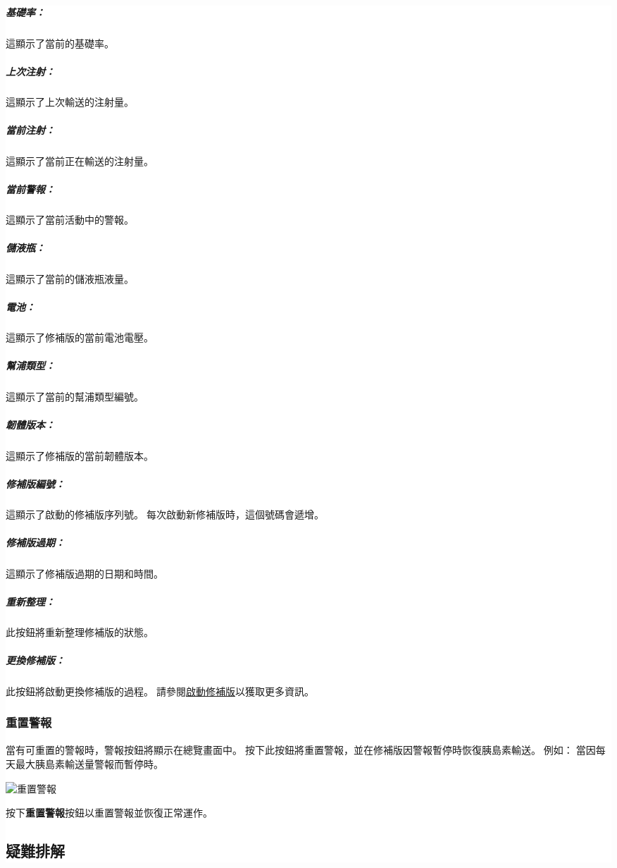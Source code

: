 ##### 基礎率：

這顯示了當前的基礎率。

##### 上次注射：

這顯示了上次輸送的注射量。

##### 當前注射：

這顯示了當前正在輸送的注射量。

##### 當前警報：

這顯示了當前活動中的警報。

##### 儲液瓶：

這顯示了當前的儲液瓶液量。

##### 電池：

這顯示了修補版的當前電池電壓。

##### 幫浦類型：

這顯示了當前的幫浦類型編號。

##### 韌體版本：

這顯示了修補版的當前韌體版本。

##### 修補版編號：

這顯示了啟動的修補版序列號。 每次啟動新修補版時，這個號碼會遞增。

##### 修補版過期：

這顯示了修補版過期的日期和時間。

##### 重新整理：

此按鈕將重新整理修補版的狀態。

##### 更換修補版：

此按鈕將啟動更換修補版的過程。 請參閱[啟動修補版](#activate-patch)以獲取更多資訊。

### 重置警報

當有可重置的警報時，警報按鈕將顯示在總覽畫面中。 按下此按鈕將重置警報，並在修補版因警報暫停時恢復胰島素輸送。 例如： 當因每天最大胰島素輸送量警報而暫停時。

![重置警報](../images/medtrum/ResetAlarms.png)

按下**重置警報**按鈕以重置警報並恢復正常運作。

## 疑難排解

